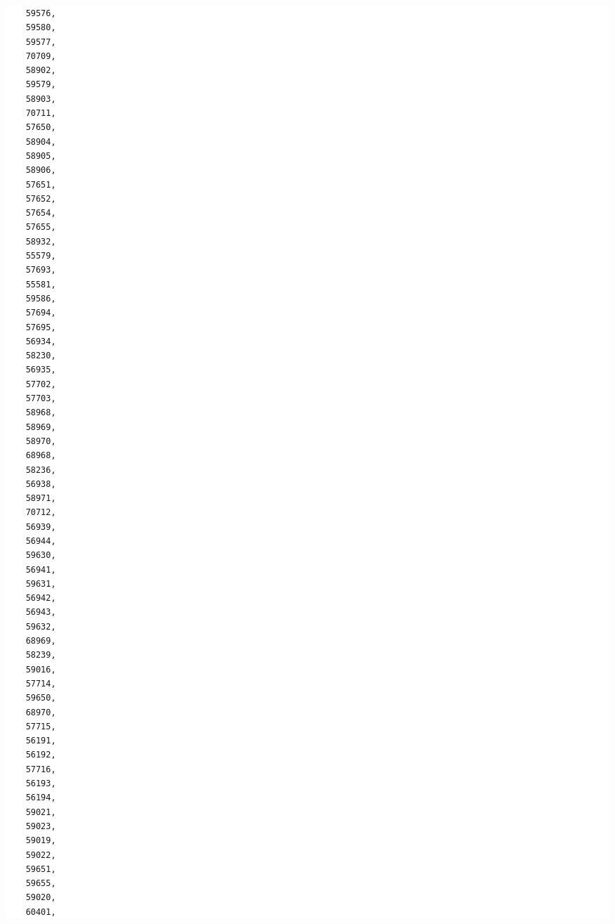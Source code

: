         59576, 
        59580, 
        59577, 
        70709, 
        58902, 
        59579, 
        58903, 
        70711, 
        57650, 
        58904, 
        58905, 
        58906, 
        57651, 
        57652, 
        57654, 
        57655, 
        58932, 
        55579, 
        57693, 
        55581, 
        59586, 
        57694, 
        57695, 
        56934, 
        58230, 
        56935, 
        57702, 
        57703, 
        58968, 
        58969, 
        58970, 
        68968, 
        58236, 
        56938, 
        58971, 
        70712, 
        56939, 
        56944, 
        59630, 
        56941, 
        59631, 
        56942, 
        56943, 
        59632, 
        68969, 
        58239, 
        59016, 
        57714, 
        59650, 
        68970, 
        57715, 
        56191, 
        56192, 
        57716, 
        56193, 
        56194, 
        59021, 
        59023, 
        59019, 
        59022, 
        59651, 
        59655, 
        59020, 
        60401, 